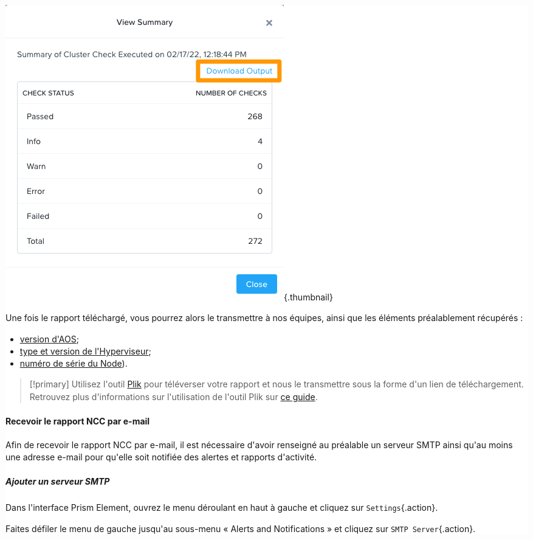 ![Nutanix Cluster Check](images/ncc07.png){.thumbnail}

Une fois le rapport téléchargé, vous pourrez alors le transmettre à nos équipes, ainsi que les éléments préalablement récupérés :

- [version d'AOS](#aos);
- [type et version de l'Hyperviseur](#hypervisor);
- [numéro de série du Node](#node-sn)).

> [!primary]
> Utilisez l'outil [Plik](https://plik.ovhcloud.com/#/) pour téléverser votre rapport et nous le transmettre sous la forme d'un lien de téléchargement. Retrouvez plus d'informations sur l'utilisation de l'outil Plik sur [ce guide](/pages/account/customer/use-plik).
>

#### Recevoir le rapport NCC par e-mail <a name="email"></a>

Afin de recevoir le rapport NCC par e-mail, il est nécessaire d'avoir renseigné au préalable un serveur SMTP ainsi qu'au moins une adresse e-mail pour qu'elle soit notifiée des alertes et rapports d'activité.

##### **Ajouter un serveur SMTP**

Dans l'interface Prism Element, ouvrez le menu déroulant en haut à gauche et cliquez sur `Settings`{.action}.

Faites défiler le menu de gauche jusqu'au sous-menu « Alerts and Notifications » et cliquez sur `SMTP Server`{.action}.
